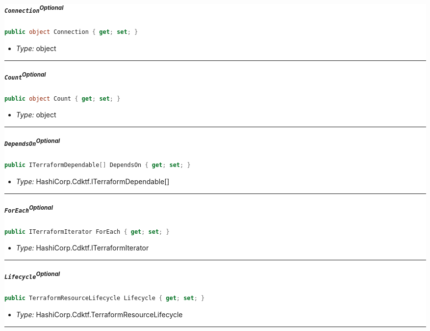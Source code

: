 
##### `Connection`<sup>Optional</sup> <a name="Connection" id="@cdktf/provider-digitalocean.dataDigitaloceanSshKeys.DataDigitaloceanSshKeysConfig.property.connection"></a>

```csharp
public object Connection { get; set; }
```

- *Type:* object

---

##### `Count`<sup>Optional</sup> <a name="Count" id="@cdktf/provider-digitalocean.dataDigitaloceanSshKeys.DataDigitaloceanSshKeysConfig.property.count"></a>

```csharp
public object Count { get; set; }
```

- *Type:* object

---

##### `DependsOn`<sup>Optional</sup> <a name="DependsOn" id="@cdktf/provider-digitalocean.dataDigitaloceanSshKeys.DataDigitaloceanSshKeysConfig.property.dependsOn"></a>

```csharp
public ITerraformDependable[] DependsOn { get; set; }
```

- *Type:* HashiCorp.Cdktf.ITerraformDependable[]

---

##### `ForEach`<sup>Optional</sup> <a name="ForEach" id="@cdktf/provider-digitalocean.dataDigitaloceanSshKeys.DataDigitaloceanSshKeysConfig.property.forEach"></a>

```csharp
public ITerraformIterator ForEach { get; set; }
```

- *Type:* HashiCorp.Cdktf.ITerraformIterator

---

##### `Lifecycle`<sup>Optional</sup> <a name="Lifecycle" id="@cdktf/provider-digitalocean.dataDigitaloceanSshKeys.DataDigitaloceanSshKeysConfig.property.lifecycle"></a>

```csharp
public TerraformResourceLifecycle Lifecycle { get; set; }
```

- *Type:* HashiCorp.Cdktf.TerraformResourceLifecycle

---
